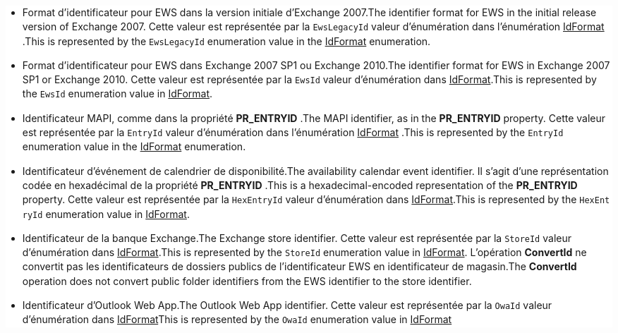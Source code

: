 - <span data-ttu-id="6af8c-109">Format d’identificateur pour EWS dans la version initiale d’Exchange 2007.</span><span class="sxs-lookup"><span data-stu-id="6af8c-109">The identifier format for EWS in the initial release version of Exchange 2007.</span></span> <span data-ttu-id="6af8c-110">Cette valeur est représentée par la `EwsLegacyId` valeur d’énumération dans l’énumération [IdFormat](https://msdn.microsoft.com/library/microsoft.exchange.webservices.data.idformat%28v=exchg.80%29.aspx) .</span><span class="sxs-lookup"><span data-stu-id="6af8c-110">This is represented by the  `EwsLegacyId` enumeration value in the [IdFormat](https://msdn.microsoft.com/library/microsoft.exchange.webservices.data.idformat%28v=exchg.80%29.aspx) enumeration.</span></span> 
    
- <span data-ttu-id="6af8c-111">Format d’identificateur pour EWS dans Exchange 2007 SP1 ou Exchange 2010.</span><span class="sxs-lookup"><span data-stu-id="6af8c-111">The identifier format for EWS in Exchange 2007 SP1 or Exchange 2010.</span></span> <span data-ttu-id="6af8c-112">Cette valeur est représentée par la `EwsId` valeur d’énumération dans [IdFormat](https://msdn.microsoft.com/library/microsoft.exchange.webservices.data.idformat%28v=exchg.80%29.aspx).</span><span class="sxs-lookup"><span data-stu-id="6af8c-112">This is represented by the  `EwsId` enumeration value in [IdFormat](https://msdn.microsoft.com/library/microsoft.exchange.webservices.data.idformat%28v=exchg.80%29.aspx).</span></span>
    
- <span data-ttu-id="6af8c-113">Identificateur MAPI, comme dans la propriété **PR_ENTRYID** .</span><span class="sxs-lookup"><span data-stu-id="6af8c-113">The MAPI identifier, as in the **PR_ENTRYID** property.</span></span> <span data-ttu-id="6af8c-114">Cette valeur est représentée par la `EntryId` valeur d’énumération dans l’énumération [IdFormat](https://msdn.microsoft.com/library/microsoft.exchange.webservices.data.idformat%28v=exchg.80%29.aspx) .</span><span class="sxs-lookup"><span data-stu-id="6af8c-114">This is represented by the  `EntryId` enumeration value in the [IdFormat](https://msdn.microsoft.com/library/microsoft.exchange.webservices.data.idformat%28v=exchg.80%29.aspx) enumeration.</span></span> 
    
- <span data-ttu-id="6af8c-115">Identificateur d’événement de calendrier de disponibilité.</span><span class="sxs-lookup"><span data-stu-id="6af8c-115">The availability calendar event identifier.</span></span> <span data-ttu-id="6af8c-116">Il s’agit d’une représentation codée en hexadécimal de la propriété **PR_ENTRYID** .</span><span class="sxs-lookup"><span data-stu-id="6af8c-116">This is a hexadecimal-encoded representation of the **PR_ENTRYID** property.</span></span> <span data-ttu-id="6af8c-117">Cette valeur est représentée par la `HexEntryId` valeur d’énumération dans [IdFormat](https://msdn.microsoft.com/library/microsoft.exchange.webservices.data.idformat%28v=exchg.80%29.aspx).</span><span class="sxs-lookup"><span data-stu-id="6af8c-117">This is represented by the  `HexEntryId` enumeration value in [IdFormat](https://msdn.microsoft.com/library/microsoft.exchange.webservices.data.idformat%28v=exchg.80%29.aspx).</span></span>
    
- <span data-ttu-id="6af8c-118">Identificateur de la banque Exchange.</span><span class="sxs-lookup"><span data-stu-id="6af8c-118">The Exchange store identifier.</span></span> <span data-ttu-id="6af8c-119">Cette valeur est représentée par la `StoreId` valeur d’énumération dans [IdFormat](https://msdn.microsoft.com/library/microsoft.exchange.webservices.data.idformat%28v=exchg.80%29.aspx).</span><span class="sxs-lookup"><span data-stu-id="6af8c-119">This is represented by the  `StoreId` enumeration value in [IdFormat](https://msdn.microsoft.com/library/microsoft.exchange.webservices.data.idformat%28v=exchg.80%29.aspx).</span></span> <span data-ttu-id="6af8c-120">L’opération **ConvertId** ne convertit pas les identificateurs de dossiers publics de l’identificateur EWS en identificateur de magasin.</span><span class="sxs-lookup"><span data-stu-id="6af8c-120">The **ConvertId** operation does not convert public folder identifiers from the EWS identifier to the store identifier.</span></span> 
    
- <span data-ttu-id="6af8c-121">Identificateur d’Outlook Web App.</span><span class="sxs-lookup"><span data-stu-id="6af8c-121">The Outlook Web App identifier.</span></span> <span data-ttu-id="6af8c-122">Cette valeur est représentée par la `OwaId` valeur d’énumération dans [IdFormat](https://msdn.microsoft.com/library/microsoft.exchange.webservices.data.idformat%28v=exchg.80%29.aspx)</span><span class="sxs-lookup"><span data-stu-id="6af8c-122">This is represented by the  `OwaId` enumeration value in [IdFormat](https://msdn.microsoft.com/library/microsoft.exchange.webservices.data.idformat%28v=exchg.80%29.aspx)</span></span>
    